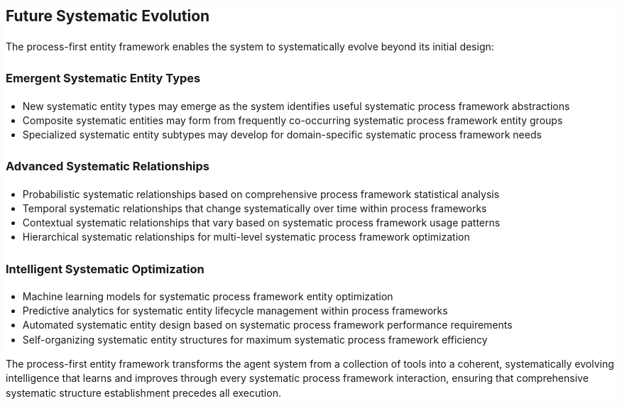 ## Future Systematic Evolution

The process-first entity framework enables the system to systematically evolve beyond its initial design:

### Emergent Systematic Entity Types
- New systematic entity types may emerge as the system identifies useful systematic process framework abstractions
- Composite systematic entities may form from frequently co-occurring systematic process framework entity groups
- Specialized systematic entity subtypes may develop for domain-specific systematic process framework needs

### Advanced Systematic Relationships
- Probabilistic systematic relationships based on comprehensive process framework statistical analysis
- Temporal systematic relationships that change systematically over time within process frameworks
- Contextual systematic relationships that vary based on systematic process framework usage patterns
- Hierarchical systematic relationships for multi-level systematic process framework optimization

### Intelligent Systematic Optimization
- Machine learning models for systematic process framework entity optimization
- Predictive analytics for systematic entity lifecycle management within process frameworks
- Automated systematic entity design based on systematic process framework performance requirements
- Self-organizing systematic entity structures for maximum systematic process framework efficiency

The process-first entity framework transforms the agent system from a collection of tools into a coherent, systematically evolving intelligence that learns and improves through every systematic process framework interaction, ensuring that comprehensive systematic structure establishment precedes all execution.